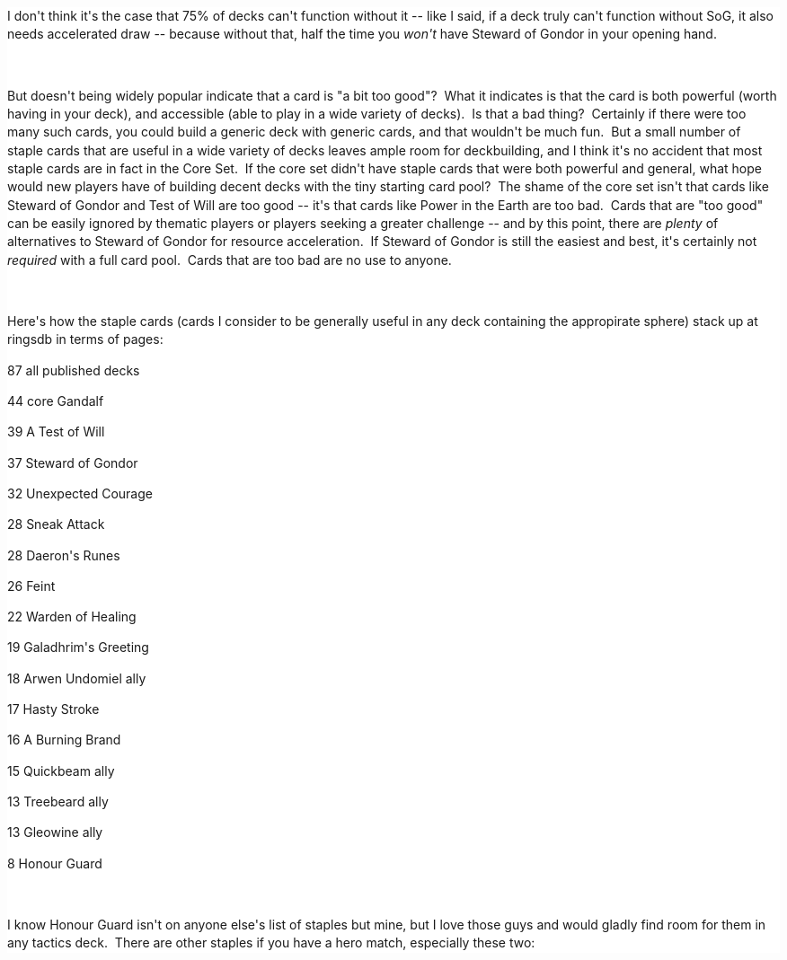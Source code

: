 I don't think it's the case that 75% of decks can't function without it -- like I said, if a deck truly can't function without SoG, it also needs accelerated draw -- because without that, half the time you *won't* have Steward of Gondor in your opening hand.

 

But doesn't being widely popular indicate that a card is "a bit too good"?  What it indicates is that the card is both powerful (worth having in your deck), and accessible (able to play in a wide variety of decks).  Is that a bad thing?  Certainly if there were too many such cards, you could build a generic deck with generic cards, and that wouldn't be much fun.  But a small number of staple cards that are useful in a wide variety of decks leaves ample room for deckbuilding, and I think it's no accident that most staple cards are in fact in the Core Set.  If the core set didn't have staple cards that were both powerful and general, what hope would new players have of building decent decks with the tiny starting card pool?  The shame of the core set isn't that cards like Steward of Gondor and Test of Will are too good -- it's that cards like Power in the Earth are too bad.  Cards that are "too good" can be easily ignored by thematic players or players seeking a greater challenge -- and by this point, there are *plenty* of alternatives to Steward of Gondor for resource acceleration.  If Steward of Gondor is still the easiest and best, it's certainly not *required* with a full card pool.  Cards that are too bad are no use to anyone.

 

Here's how the staple cards (cards I consider to be generally useful in any deck containing the appropirate sphere) stack up at ringsdb in terms of pages:

87 all published decks

44 core Gandalf

39 A Test of Will

37 Steward of Gondor

32 Unexpected Courage

28 Sneak Attack

28 Daeron's Runes

26 Feint

22 Warden of Healing

19 Galadhrim's Greeting

18 Arwen Undomiel ally

17 Hasty Stroke

16 A Burning Brand

15 Quickbeam ally

13 Treebeard ally

13 Gleowine ally

8 Honour Guard

 

I know Honour Guard isn't on anyone else's list of staples but mine, but I love those guys and would gladly find room for them in any tactics deck.  There are other staples if you have a hero match, especially these two:
